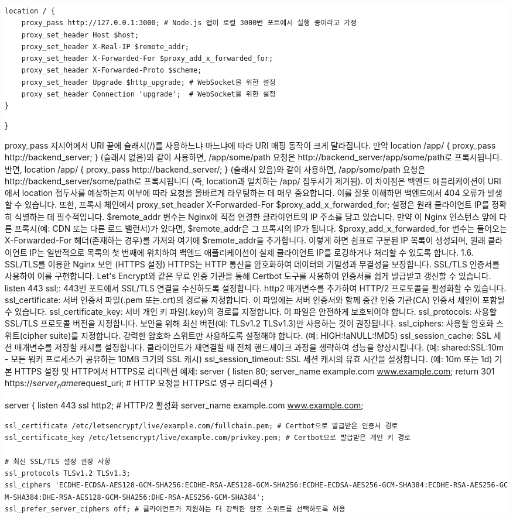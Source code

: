     location / {
        proxy_pass http://127.0.0.1:3000; # Node.js 앱이 로컬 3000번 포트에서 실행 중이라고 가정
        proxy_set_header Host $host;
        proxy_set_header X-Real-IP $remote_addr;
        proxy_set_header X-Forwarded-For $proxy_add_x_forwarded_for;
        proxy_set_header X-Forwarded-Proto $scheme;
        proxy_set_header Upgrade $http_upgrade; # WebSocket을 위한 설정
        proxy_set_header Connection 'upgrade';  # WebSocket을 위한 설정
    }
}


proxy_pass 지시어에서 URI 끝에 슬래시(/)를 사용하느냐 마느냐에 따라 URI 매핑 동작이 크게 달라집니다. 만약 location /app/ { proxy_pass http://backend_server; } (슬래시 없음)와 같이 사용하면, /app/some/path 요청은 http://backend_server/app/some/path로 프록시됩니다. 반면, location /app/ { proxy_pass http://backend_server/; } (슬래시 있음)와 같이 사용하면, /app/some/path 요청은 http://backend_server/some/path로 프록시됩니다 (즉, location과 일치하는 /app/ 접두사가 제거됨). 이 차이점은 백엔드 애플리케이션이 URI에서 location 접두사를 예상하는지 여부에 따라 요청을 올바르게 라우팅하는 데 매우 중요합니다. 이를 잘못 이해하면 백엔드에서 404 오류가 발생할 수 있습니다.
또한, 프록시 체인에서 proxy_set_header X-Forwarded-For $proxy_add_x_forwarded_for; 설정은 원래 클라이언트 IP를 정확히 식별하는 데 필수적입니다. $remote_addr 변수는 Nginx에 직접 연결한 클라이언트의 IP 주소를 담고 있습니다. 만약 이 Nginx 인스턴스 앞에 다른 프록시(예: CDN 또는 다른 로드 밸런서)가 있다면, $remote_addr은 그 프록시의 IP가 됩니다. $proxy_add_x_forwarded_for 변수는 들어오는 X-Forwarded-For 헤더(존재하는 경우)를 가져와 여기에 $remote_addr을 추가합니다. 이렇게 하면 쉼표로 구분된 IP 목록이 생성되며, 원래 클라이언트 IP는 일반적으로 목록의 첫 번째에 위치하여 백엔드 애플리케이션이 실제 클라이언트 IP를 로깅하거나 처리할 수 있도록 합니다.
1.6. SSL/TLS를 이용한 Nginx 보안 (HTTPS 설정)
HTTPS는 HTTP 통신을 암호화하여 데이터의 기밀성과 무결성을 보장합니다. SSL/TLS 인증서를 사용하여 이를 구현합니다. Let's Encrypt와 같은 무료 인증 기관을 통해 Certbot 도구를 사용하여 인증서를 쉽게 발급받고 갱신할 수 있습니다.
listen 443 ssl;: 443번 포트에서 SSL/TLS 연결을 수신하도록 설정합니다. http2 매개변수를 추가하여 HTTP/2 프로토콜을 활성화할 수 있습니다.
ssl_certificate: 서버 인증서 파일(.pem 또는.crt)의 경로를 지정합니다. 이 파일에는 서버 인증서와 함께 중간 인증 기관(CA) 인증서 체인이 포함될 수 있습니다.
ssl_certificate_key: 서버 개인 키 파일(.key)의 경로를 지정합니다. 이 파일은 안전하게 보호되어야 합니다.
ssl_protocols: 사용할 SSL/TLS 프로토콜 버전을 지정합니다. 보안을 위해 최신 버전(예: TLSv1.2 TLSv1.3)만 사용하는 것이 권장됩니다.
ssl_ciphers: 사용할 암호화 스위트(cipher suite)를 지정합니다. 강력한 암호화 스위트만 사용하도록 설정해야 합니다. (예: HIGH:!aNULL:!MD5)
ssl_session_cache: SSL 세션 매개변수를 저장할 캐시를 설정합니다. 클라이언트가 재연결할 때 전체 핸드셰이크 과정을 생략하여 성능을 향상시킵니다. (예: shared:SSL:10m - 모든 워커 프로세스가 공유하는 10MB 크기의 SSL 캐시)
ssl_session_timeout: SSL 세션 캐시의 유효 시간을 설정합니다. (예: 10m 또는 1d)
기본 HTTPS 설정 및 HTTP에서 HTTPS로 리디렉션 예제:
server {
    listen 80;
    server_name example.com www.example.com;
    return 301 https://$server_name$request_uri; # HTTP 요청을 HTTPS로 영구 리디렉션
}

server {
    listen 443 ssl http2; # HTTP/2 활성화
    server_name example.com www.example.com;

    ssl_certificate /etc/letsencrypt/live/example.com/fullchain.pem; # Certbot으로 발급받은 인증서 경로
    ssl_certificate_key /etc/letsencrypt/live/example.com/privkey.pem; # Certbot으로 발급받은 개인 키 경로

    # 최신 SSL/TLS 설정 권장 사항
    ssl_protocols TLSv1.2 TLSv1.3;
    ssl_ciphers 'ECDHE-ECDSA-AES128-GCM-SHA256:ECDHE-RSA-AES128-GCM-SHA256:ECDHE-ECDSA-AES256-GCM-SHA384:ECDHE-RSA-AES256-GCM-SHA384:DHE-RSA-AES128-GCM-SHA256:DHE-RSA-AES256-GCM-SHA384';
    ssl_prefer_server_ciphers off; # 클라이언트가 지원하는 더 강력한 암호 스위트를 선택하도록 허용
